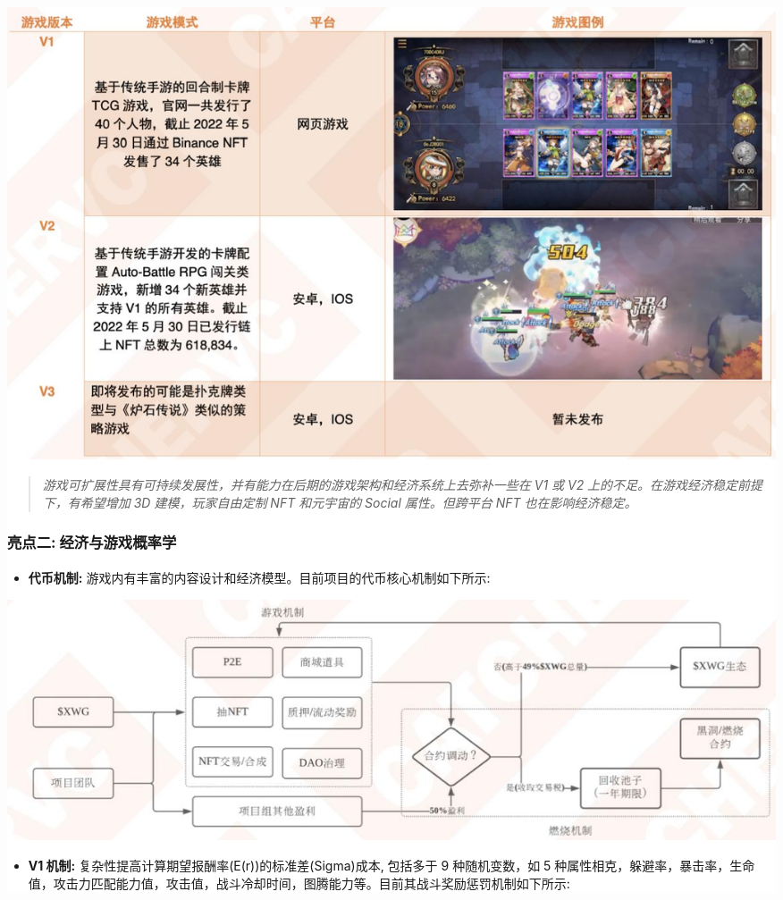 ![](../../static/img/Blockchain/xwg1.jpeg)

> _游戏可扩展性具有可持续发展性，并有能力在后期的游戏架构和经济系统上去弥补一些在 V1 或 V2 上的不足。在游戏经济稳定前提下，有希望增加 3D 建模，玩家自由定制 NFT 和元宇宙的 Social 属性。但跨平台 NFT 也在影响经济稳定。_

### **亮点二: 经济与游戏概率学**

- **代币机制:** 游戏内有丰富的内容设计和经济模型。目前项目的代币核心机制如下所示:

![](../../static/img/Blockchain/xwg2.jpeg)

- **V1 机制:** 复杂性提高计算期望报酬率(E(r))的标准差(Sigma)成本, 包括多于 9 种随机变数，如 5 种属性相克，躲避率，暴击率，生命值，攻击力匹配能力值，攻击值，战斗冷却时间，图腾能力等。目前其战斗奖励惩罚机制如下所示:
